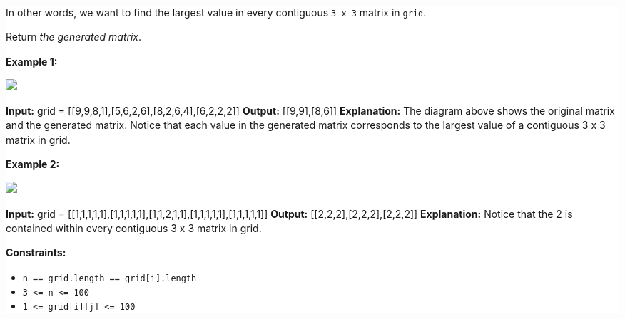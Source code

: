In other words, we want to find the largest value in every contiguous `3 x 3` matrix in `grid`.

Return _the generated matrix_.

**Example 1:**

![](https://assets.leetcode.com/uploads/2022/06/21/ex1.png)

**Input:** grid = [[9,9,8,1],[5,6,2,6],[8,2,6,4],[6,2,2,2]]
**Output:** [[9,9],[8,6]]
**Explanation:** The diagram above shows the original matrix and the generated matrix.
Notice that each value in the generated matrix corresponds to the largest value of a contiguous 3 x 3 matrix in grid.

**Example 2:**

![](https://assets.leetcode.com/uploads/2022/07/02/ex2new2.png)

**Input:** grid = [[1,1,1,1,1],[1,1,1,1,1],[1,1,2,1,1],[1,1,1,1,1],[1,1,1,1,1]]
**Output:** [[2,2,2],[2,2,2],[2,2,2]]
**Explanation:** Notice that the 2 is contained within every contiguous 3 x 3 matrix in grid.

**Constraints:**

- `n == grid.length == grid[i].length`
- `3 <= n <= 100`
- `1 <= grid[i][j] <= 100` 